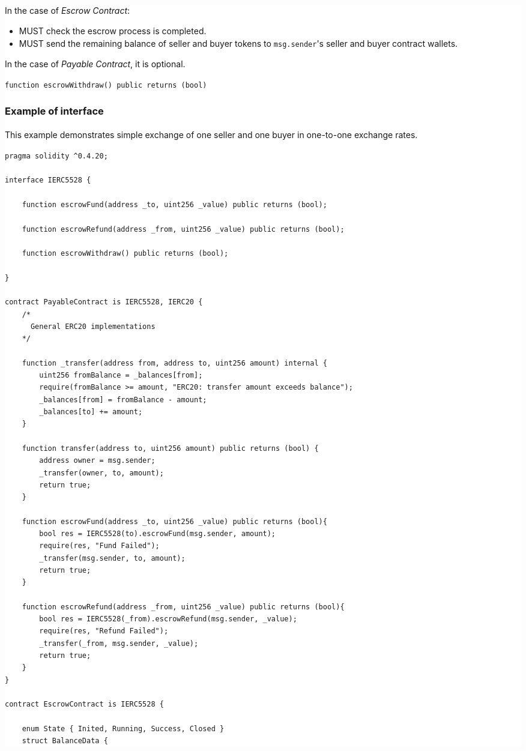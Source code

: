 In the case of *Escrow Contract*:

 - MUST check the escrow process is completed.
 - MUST send the remaining balance of seller and buyer tokens to `msg.sender`'s seller and buyer contract wallets.

In the case of *Payable Contract*, it is optional.

```solidity
function escrowWithdraw() public returns (bool)
```

### Example of interface

This example demonstrates simple exchange of one seller and one buyer in one-to-one exchange rates.

```solidity
pragma solidity ^0.4.20;

interface IERC5528 {

    function escrowFund(address _to, uint256 _value) public returns (bool);

    function escrowRefund(address _from, uint256 _value) public returns (bool);

    function escrowWithdraw() public returns (bool);

}

contract PayableContract is IERC5528, IERC20 {
    /*
      General ERC20 implementations
    */

    function _transfer(address from, address to, uint256 amount) internal {
        uint256 fromBalance = _balances[from];
        require(fromBalance >= amount, "ERC20: transfer amount exceeds balance");
        _balances[from] = fromBalance - amount;
        _balances[to] += amount;
    }

    function transfer(address to, uint256 amount) public returns (bool) {
        address owner = msg.sender;
        _transfer(owner, to, amount);
        return true;
    }

    function escrowFund(address _to, uint256 _value) public returns (bool){
        bool res = IERC5528(to).escrowFund(msg.sender, amount);
        require(res, "Fund Failed");
        _transfer(msg.sender, to, amount);
        return true;
    }

    function escrowRefund(address _from, uint256 _value) public returns (bool){
        bool res = IERC5528(_from).escrowRefund(msg.sender, _value);
        require(res, "Refund Failed");
        _transfer(_from, msg.sender, _value);
        return true;
    }
}

contract EscrowContract is IERC5528 {

    enum State { Inited, Running, Success, Closed }
    struct BalanceData {
```